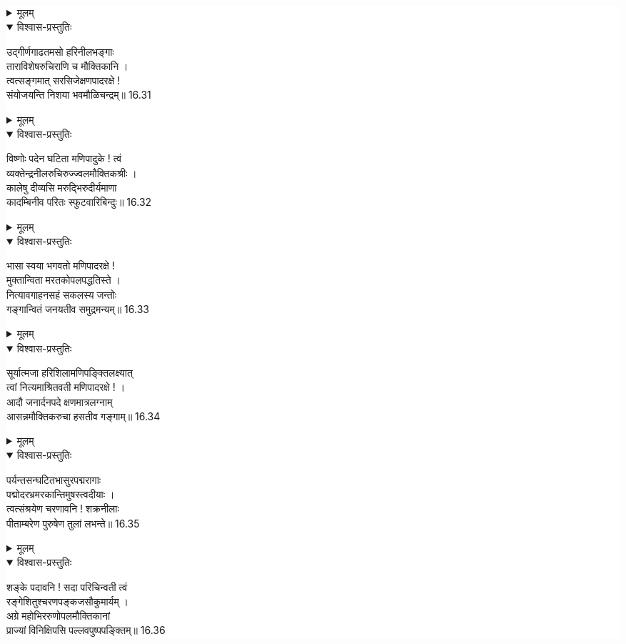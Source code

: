<details><summary>मूलम्</summary></details>

<details open><summary>विश्वास-प्रस्तुतिः</summary>

उद्गीर्णगाढतमसो हरिनीलभङ्गाः  
ताराविशेषरुचिराणि च मौक्तिकानि ।  
त्वत्सङ्गमात् सरसिजेक्षणपादरक्षे !  
संयोजयन्ति निशया भवमौळिचन्द्रम्॥ 16.31
</details>

<details><summary>मूलम्</summary></details>

<details open><summary>विश्वास-प्रस्तुतिः</summary>

विष्णोः पदेन घटिता मणिपादुके ! त्वं  
व्यक्तेन्द्रनीलरुचिरुज्ज्वलमौक्तिकश्रीः ।  
कालेषु दीव्यसि मरुद्भिरुदीर्यमाणा  
कादम्बिनीव परितः स्फुटवारिबिन्दुः॥ 16.32
</details>

<details><summary>मूलम्</summary></details>

<details open><summary>विश्वास-प्रस्तुतिः</summary>

भासा स्वया भगवतो मणिपादरक्षे !  
मुक्तान्विता मरतकोपलपद्धतिस्ते ।  
नित्यावगाहनसहं सकलस्य जन्तोः  
गङ्गान्वितं जनयतीव समुद्रमन्यम्॥ 16.33
</details>

<details><summary>मूलम्</summary></details>

<details open><summary>विश्वास-प्रस्तुतिः</summary>

सूर्यात्मजा हरिशिलामणिपङ्क्तिलक्ष्यात्  
त्वां नित्यमाश्रितवती मणिपादरक्षे ! ।  
आदौ जनार्दनपदे क्षणमात्रलग्नाम्  
आसन्नमौक्तिकरुचा हसतीव गङ्गाम्॥ 16.34
</details>

<details><summary>मूलम्</summary></details>

<details open><summary>विश्वास-प्रस्तुतिः</summary>

पर्यन्तसन्घटितभासुरपद्मरागाः  
पद्मोदरभ्रमरकान्तिमुषस्त्वदीयाः ।  
त्वत्संश्रयेण चरणावनि ! शक्रनीलाः  
पीताम्बरेण पुरुषेण तुलां लभन्ते॥ 16.35
</details>

<details><summary>मूलम्</summary></details>

<details open><summary>विश्वास-प्रस्तुतिः</summary>

शङ्के पदावनि ! सदा परिचिन्वती त्वं  
रङ्गेशितुश्चरणपङ्कजसौकुमार्यम् ।  
अग्रे महोभिररुणोपलमौक्तिकानां  
प्राज्यां विनिक्षिपसि पल्लवपुष्पपङ्क्तिम्॥ 16.36
</details>
